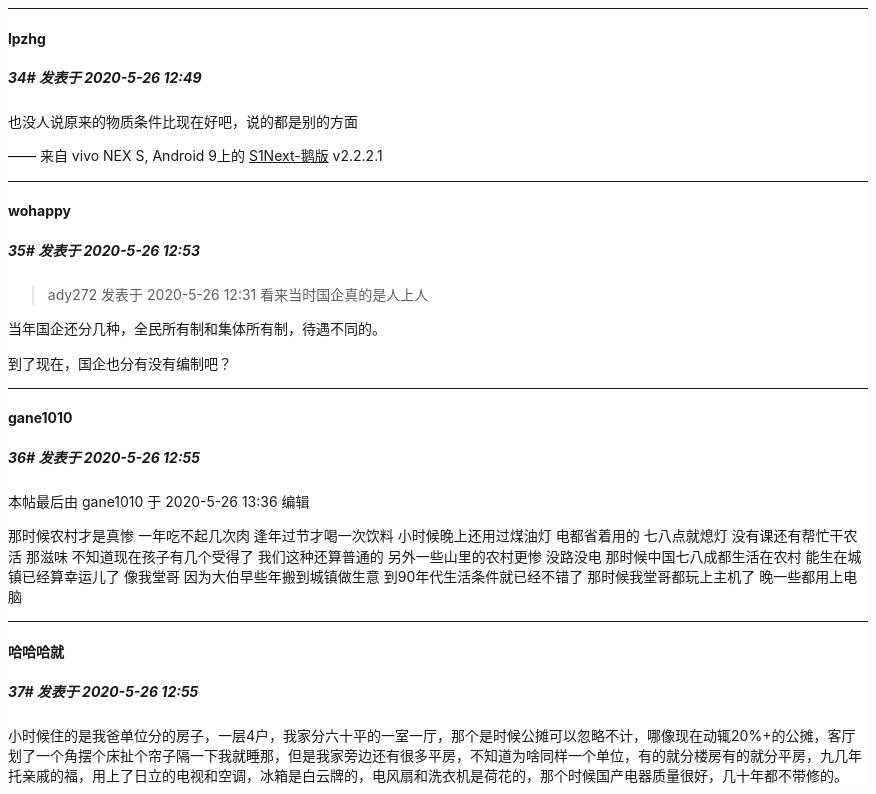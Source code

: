 



*****

####  lpzhg  
##### 34#       发表于 2020-5-26 12:49




也没人说原来的物质条件比现在好吧，说的都是别的方面

—— 来自 vivo NEX S, Android 9上的 [S1Next-鹅版](https://github.com/ykrank/S1-Next/releases) v2.2.2.1







*****

####  wohappy  
##### 35#       发表于 2020-5-26 12:53



<blockquote>ady272 发表于 2020-5-26 12:31
看来当时国企真的是人上人</blockquote>
当年国企还分几种，全民所有制和集体所有制，待遇不同的。


到了现在，国企也分有没有编制吧？







*****

####  gane1010  
##### 36#       发表于 2020-5-26 12:55



 本帖最后由 gane1010 于 2020-5-26 13:36 编辑 

那时候农村才是真惨 一年吃不起几次肉 逢年过节才喝一次饮料 小时候晚上还用过煤油灯 电都省着用的 七八点就熄灯 没有课还有帮忙干农活 那滋味 不知道现在孩子有几个受得了 我们这种还算普通的 另外一些山里的农村更惨 没路没电 那时候中国七八成都生活在农村 能生在城镇已经算幸运儿了 像我堂哥 因为大伯早些年搬到城镇做生意 到90年代生活条件就已经不错了 那时候我堂哥都玩上主机了 晚一些都用上电脑







*****

####  哈哈哈就  
##### 37#       发表于 2020-5-26 12:55




小时候住的是我爸单位分的房子，一层4户，我家分六十平的一室一厅，那个是时候公摊可以忽略不计，哪像现在动辄20%+的公摊，客厅划了一个角摆个床扯个帘子隔一下我就睡那，但是我家旁边还有很多平房，不知道为啥同样一个单位，有的就分楼房有的就分平房，九几年托亲戚的福，用上了日立的电视和空调，冰箱是白云牌的，电风扇和洗衣机是荷花的，那个时候国产电器质量很好，几十年都不带修的。
